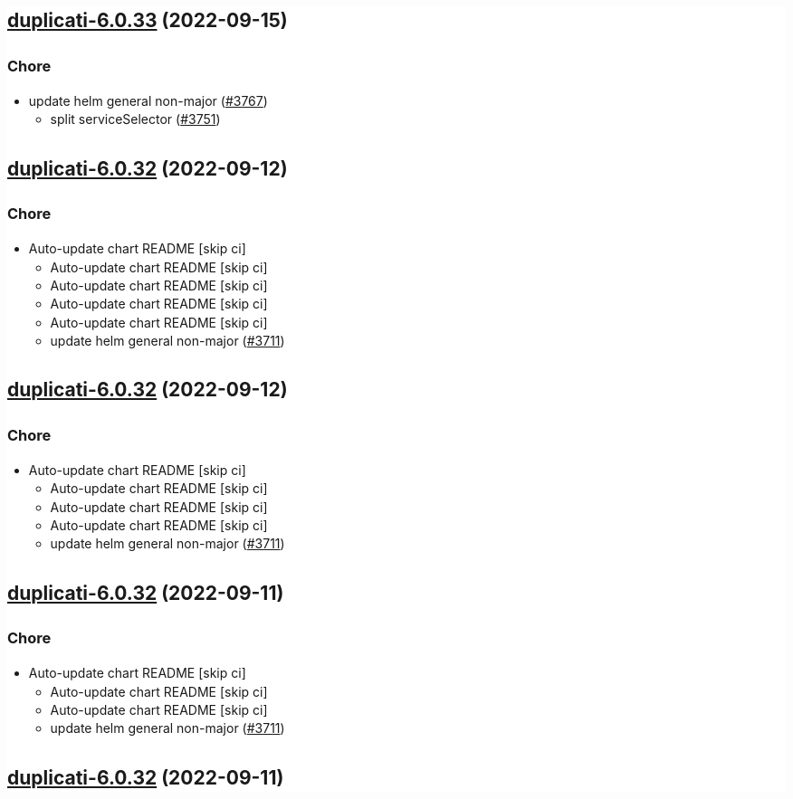 

## [duplicati-6.0.33](https://github.com/truecharts/charts/compare/duplicati-6.0.32...duplicati-6.0.33) (2022-09-15)

### Chore

- update helm general non-major ([#3767](https://github.com/truecharts/charts/issues/3767))
  - split serviceSelector ([#3751](https://github.com/truecharts/charts/issues/3751))




## [duplicati-6.0.32](https://github.com/truecharts/charts/compare/duplicati-6.0.31...duplicati-6.0.32) (2022-09-12)

### Chore

- Auto-update chart README [skip ci]
  - Auto-update chart README [skip ci]
  - Auto-update chart README [skip ci]
  - Auto-update chart README [skip ci]
  - Auto-update chart README [skip ci]
  - update helm general non-major ([#3711](https://github.com/truecharts/charts/issues/3711))




## [duplicati-6.0.32](https://github.com/truecharts/charts/compare/duplicati-6.0.31...duplicati-6.0.32) (2022-09-12)

### Chore

- Auto-update chart README [skip ci]
  - Auto-update chart README [skip ci]
  - Auto-update chart README [skip ci]
  - Auto-update chart README [skip ci]
  - update helm general non-major ([#3711](https://github.com/truecharts/charts/issues/3711))




## [duplicati-6.0.32](https://github.com/truecharts/charts/compare/duplicati-6.0.31...duplicati-6.0.32) (2022-09-11)

### Chore

- Auto-update chart README [skip ci]
  - Auto-update chart README [skip ci]
  - Auto-update chart README [skip ci]
  - update helm general non-major ([#3711](https://github.com/truecharts/charts/issues/3711))




## [duplicati-6.0.32](https://github.com/truecharts/charts/compare/duplicati-6.0.31...duplicati-6.0.32) (2022-09-11)
